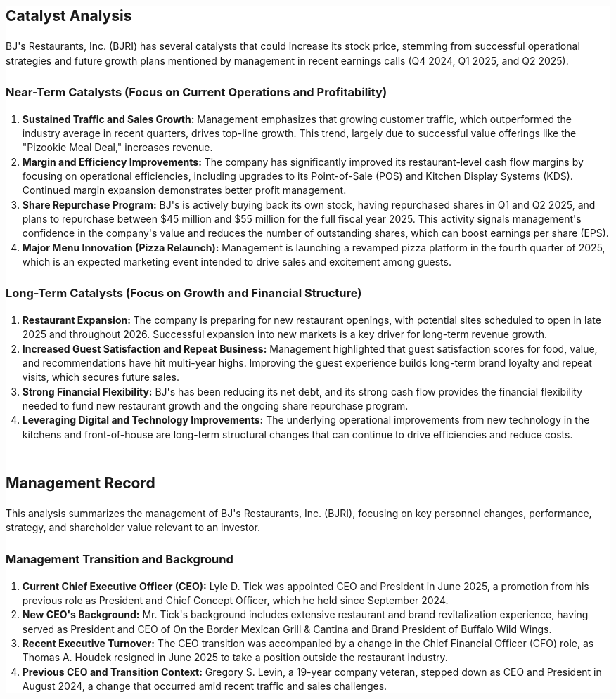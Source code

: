 
## Catalyst Analysis

BJ's Restaurants, Inc. (BJRI) has several catalysts that could increase its stock price, stemming from successful operational strategies and future growth plans mentioned by management in recent earnings calls (Q4 2024, Q1 2025, and Q2 2025).

### **Near-Term Catalysts (Focus on Current Operations and Profitability)**

1.  **Sustained Traffic and Sales Growth:** Management emphasizes that growing customer traffic, which outperformed the industry average in recent quarters, drives top-line growth. This trend, largely due to successful value offerings like the "Pizookie Meal Deal," increases revenue.
2.  **Margin and Efficiency Improvements:** The company has significantly improved its restaurant-level cash flow margins by focusing on operational efficiencies, including upgrades to its Point-of-Sale (POS) and Kitchen Display Systems (KDS). Continued margin expansion demonstrates better profit management.
3.  **Share Repurchase Program:** BJ's is actively buying back its own stock, having repurchased shares in Q1 and Q2 2025, and plans to repurchase between \$45 million and \$55 million for the full fiscal year 2025. This activity signals management's confidence in the company's value and reduces the number of outstanding shares, which can boost earnings per share (EPS).
4.  **Major Menu Innovation (Pizza Relaunch):** Management is launching a revamped pizza platform in the fourth quarter of 2025, which is an expected marketing event intended to drive sales and excitement among guests.

### **Long-Term Catalysts (Focus on Growth and Financial Structure)**

1.  **Restaurant Expansion:** The company is preparing for new restaurant openings, with potential sites scheduled to open in late 2025 and throughout 2026. Successful expansion into new markets is a key driver for long-term revenue growth.
2.  **Increased Guest Satisfaction and Repeat Business:** Management highlighted that guest satisfaction scores for food, value, and recommendations have hit multi-year highs. Improving the guest experience builds long-term brand loyalty and repeat visits, which secures future sales.
3.  **Strong Financial Flexibility:** BJ's has been reducing its net debt, and its strong cash flow provides the financial flexibility needed to fund new restaurant growth and the ongoing share repurchase program.
4.  **Leveraging Digital and Technology Improvements:** The underlying operational improvements from new technology in the kitchens and front-of-house are long-term structural changes that can continue to drive efficiencies and reduce costs.

---

## Management Record

This analysis summarizes the management of BJ's Restaurants, Inc. (BJRI), focusing on key personnel changes, performance, strategy, and shareholder value relevant to an investor.

### **Management Transition and Background**

1.  **Current Chief Executive Officer (CEO):** Lyle D. Tick was appointed CEO and President in June 2025, a promotion from his previous role as President and Chief Concept Officer, which he held since September 2024.
2.  **New CEO's Background:** Mr. Tick's background includes extensive restaurant and brand revitalization experience, having served as President and CEO of On the Border Mexican Grill & Cantina and Brand President of Buffalo Wild Wings.
3.  **Recent Executive Turnover:** The CEO transition was accompanied by a change in the Chief Financial Officer (CFO) role, as Thomas A. Houdek resigned in June 2025 to take a position outside the restaurant industry.
4.  **Previous CEO and Transition Context:** Gregory S. Levin, a 19-year company veteran, stepped down as CEO and President in August 2024, a change that occurred amid recent traffic and sales challenges.